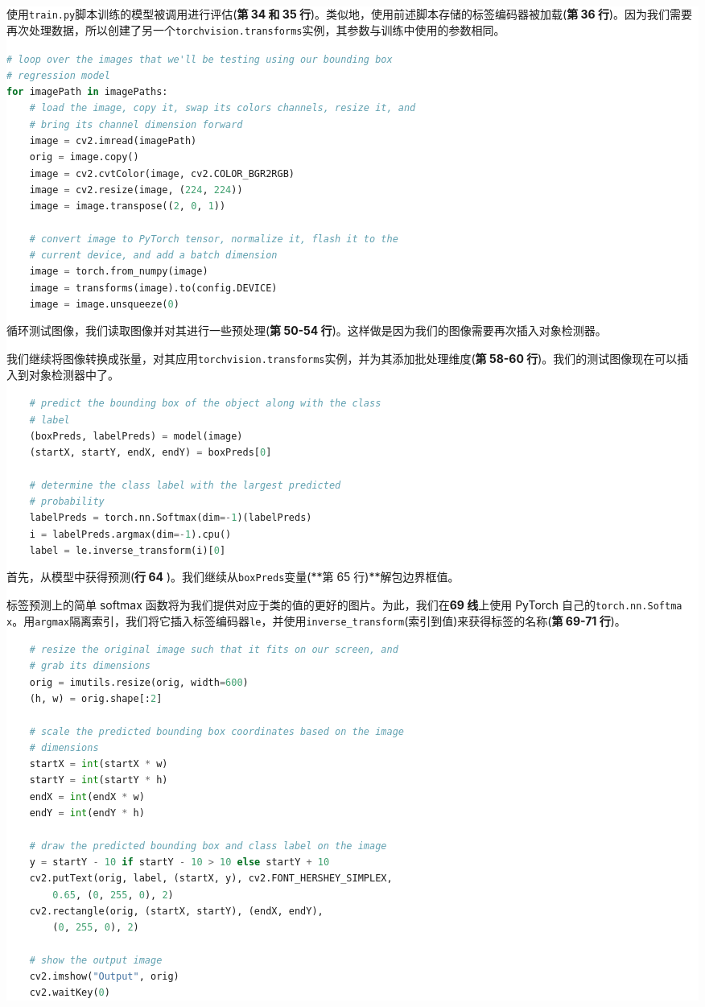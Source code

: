 使用`train.py`脚本训练的模型被调用进行评估(**第 34 和 35 行**)。类似地，使用前述脚本存储的标签编码器被加载(**第 36 行**)。因为我们需要再次处理数据，所以创建了另一个`torchvision.transforms`实例，其参数与训练中使用的参数相同。

```py
# loop over the images that we'll be testing using our bounding box
# regression model
for imagePath in imagePaths:
	# load the image, copy it, swap its colors channels, resize it, and
	# bring its channel dimension forward
	image = cv2.imread(imagePath)
	orig = image.copy()
	image = cv2.cvtColor(image, cv2.COLOR_BGR2RGB)
	image = cv2.resize(image, (224, 224))
	image = image.transpose((2, 0, 1))

	# convert image to PyTorch tensor, normalize it, flash it to the
	# current device, and add a batch dimension
	image = torch.from_numpy(image)
	image = transforms(image).to(config.DEVICE)
	image = image.unsqueeze(0)
```

循环测试图像，我们读取图像并对其进行一些预处理(**第 50-54 行**)。这样做是因为我们的图像需要再次插入对象检测器。

我们继续将图像转换成张量，对其应用`torchvision.transforms`实例，并为其添加批处理维度(**第 58-60 行**)。我们的测试图像现在可以插入到对象检测器中了。

```py
	# predict the bounding box of the object along with the class
	# label
	(boxPreds, labelPreds) = model(image)
	(startX, startY, endX, endY) = boxPreds[0]

	# determine the class label with the largest predicted
	# probability
	labelPreds = torch.nn.Softmax(dim=-1)(labelPreds)
	i = labelPreds.argmax(dim=-1).cpu()
	label = le.inverse_transform(i)[0]
```

首先，从模型中获得预测(**行 64** )。我们继续从`boxPreds`变量(**第 65 行)**解包边界框值。

标签预测上的简单 softmax 函数将为我们提供对应于类的值的更好的图片。为此，我们在**69 线**上使用 PyTorch 自己的`torch.nn.Softmax`。用`argmax`隔离索引，我们将它插入标签编码器`le`，并使用`inverse_transform`(索引到值)来获得标签的名称(**第 69-71 行**)。

```py
	# resize the original image such that it fits on our screen, and
	# grab its dimensions
	orig = imutils.resize(orig, width=600)
	(h, w) = orig.shape[:2]

	# scale the predicted bounding box coordinates based on the image
	# dimensions
	startX = int(startX * w)
	startY = int(startY * h)
	endX = int(endX * w)
	endY = int(endY * h)

	# draw the predicted bounding box and class label on the image
	y = startY - 10 if startY - 10 > 10 else startY + 10
	cv2.putText(orig, label, (startX, y), cv2.FONT_HERSHEY_SIMPLEX,
		0.65, (0, 255, 0), 2)
	cv2.rectangle(orig, (startX, startY), (endX, endY),
		(0, 255, 0), 2)

	# show the output image 
	cv2.imshow("Output", orig)
	cv2.waitKey(0)
```